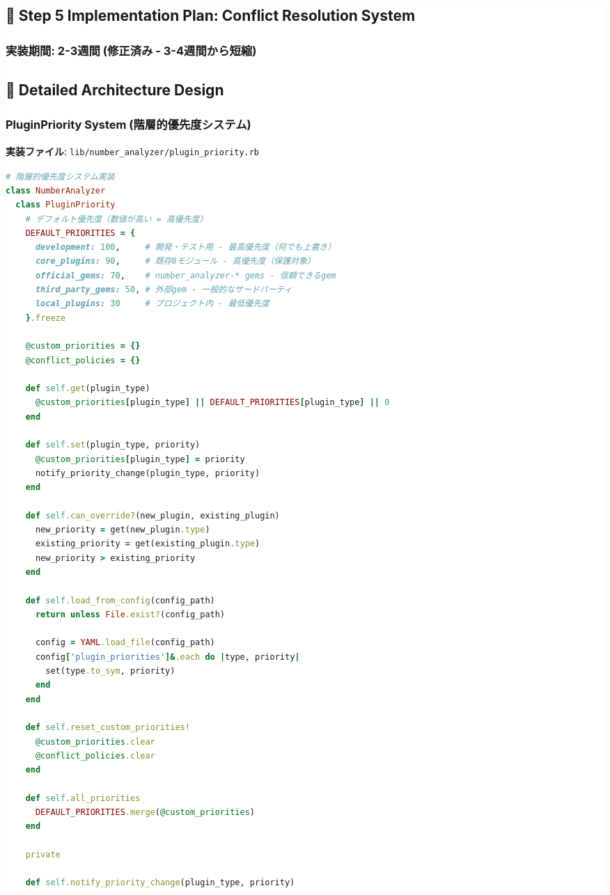 ## 🔧 Step 5 Implementation Plan: Conflict Resolution System

### **実装期間**: 2-3週間 (修正済み - 3-4週間から短縮)

## 🔢 Detailed Architecture Design

### PluginPriority System (階層的優先度システム)

**実装ファイル**: `lib/number_analyzer/plugin_priority.rb`

```ruby
# 階層的優先度システム実装
class NumberAnalyzer
  class PluginPriority
    # デフォルト優先度（数値が高い = 高優先度）
    DEFAULT_PRIORITIES = {
      development: 100,     # 開発・テスト用 - 最高優先度（何でも上書き）
      core_plugins: 90,     # 既存8モジュール - 高優先度（保護対象）
      official_gems: 70,    # number_analyzer-* gems - 信頼できるgem
      third_party_gems: 50, # 外部gem - 一般的なサードパーティ
      local_plugins: 30     # プロジェクト内 - 最低優先度
    }.freeze
    
    @custom_priorities = {}
    @conflict_policies = {}
    
    def self.get(plugin_type)
      @custom_priorities[plugin_type] || DEFAULT_PRIORITIES[plugin_type] || 0
    end
    
    def self.set(plugin_type, priority)
      @custom_priorities[plugin_type] = priority
      notify_priority_change(plugin_type, priority)
    end
    
    def self.can_override?(new_plugin, existing_plugin)
      new_priority = get(new_plugin.type)
      existing_priority = get(existing_plugin.type)
      new_priority > existing_priority
    end
    
    def self.load_from_config(config_path)
      return unless File.exist?(config_path)
      
      config = YAML.load_file(config_path)
      config['plugin_priorities']&.each do |type, priority|
        set(type.to_sym, priority)
      end
    end
    
    def self.reset_custom_priorities!
      @custom_priorities.clear
      @conflict_policies.clear
    end
    
    def self.all_priorities
      DEFAULT_PRIORITIES.merge(@custom_priorities)
    end
    
    private
    
    def self.notify_priority_change(plugin_type, priority)
```